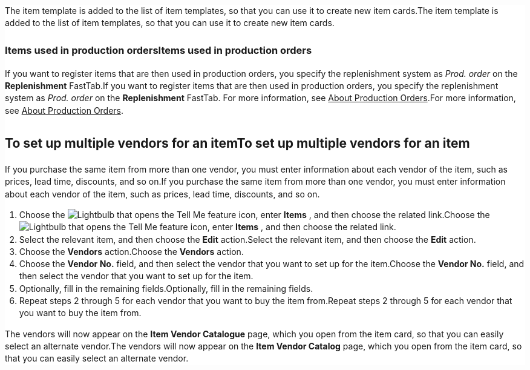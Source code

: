 <span data-ttu-id="54efd-152">The item template is added to the list of item templates, so that you can use it to create new item cards.</span><span class="sxs-lookup"><span data-stu-id="54efd-152">The item template is added to the list of item templates, so that you can use it to create new item cards.</span></span>

### <a name="items-used-in-production-orders"></a><span data-ttu-id="54efd-153">Items used in production orders</span><span class="sxs-lookup"><span data-stu-id="54efd-153">Items used in production orders</span></span>

<span data-ttu-id="54efd-154">If you want to register items that are then used in production orders, you specify the replenishment system as *Prod. order* on the **Replenishment** FastTab.</span><span class="sxs-lookup"><span data-stu-id="54efd-154">If you want to register items that are then used in production orders, you specify the replenishment system as *Prod. order* on the **Replenishment** FastTab.</span></span> <span data-ttu-id="54efd-155">For more information, see [About Production Orders](production-about-production-orders.md).</span><span class="sxs-lookup"><span data-stu-id="54efd-155">For more information, see [About Production Orders](production-about-production-orders.md).</span></span>  

## <a name="to-set-up-multiple-vendors-for-an-item"></a><span data-ttu-id="54efd-156">To set up multiple vendors for an item</span><span class="sxs-lookup"><span data-stu-id="54efd-156">To set up multiple vendors for an item</span></span>

<span data-ttu-id="54efd-157">If you purchase the same item from more than one vendor, you must enter information about each vendor of the item, such as prices, lead time, discounts, and so on.</span><span class="sxs-lookup"><span data-stu-id="54efd-157">If you purchase the same item from more than one vendor, you must enter information about each vendor of the item, such as prices, lead time, discounts, and so on.</span></span>  

1. <span data-ttu-id="54efd-158">Choose the ![Lightbulb that opens the Tell Me feature](media/ui-search/search_small.png "Tell me what you want to do") icon, enter **Items** , and then choose the related link.</span><span class="sxs-lookup"><span data-stu-id="54efd-158">Choose the ![Lightbulb that opens the Tell Me feature](media/ui-search/search_small.png "Tell me what you want to do") icon, enter **Items** , and then choose the related link.</span></span>  
2. <span data-ttu-id="54efd-159">Select the relevant item, and then choose the **Edit** action.</span><span class="sxs-lookup"><span data-stu-id="54efd-159">Select the relevant item, and then choose the **Edit** action.</span></span>  
3. <span data-ttu-id="54efd-160">Choose the **Vendors** action.</span><span class="sxs-lookup"><span data-stu-id="54efd-160">Choose the **Vendors** action.</span></span>  
4. <span data-ttu-id="54efd-161">Choose the **Vendor No.** field, and then select the vendor that you want to set up for the item.</span><span class="sxs-lookup"><span data-stu-id="54efd-161">Choose the **Vendor No.** field, and then select the vendor that you want to set up for the item.</span></span>  
5. <span data-ttu-id="54efd-162">Optionally, fill in the remaining fields.</span><span class="sxs-lookup"><span data-stu-id="54efd-162">Optionally, fill in the remaining fields.</span></span>  
6. <span data-ttu-id="54efd-163">Repeat steps 2 through 5 for each vendor that you want to buy the item from.</span><span class="sxs-lookup"><span data-stu-id="54efd-163">Repeat steps 2 through 5 for each vendor that you want to buy the item from.</span></span>

<span data-ttu-id="54efd-164">The vendors will now appear on the **Item Vendor Catalogue** page, which you open from the item card, so that you can easily select an alternate vendor.</span><span class="sxs-lookup"><span data-stu-id="54efd-164">The vendors will now appear on the **Item Vendor Catalog** page, which you open from the item card, so that you can easily select an alternate vendor.</span></span>
